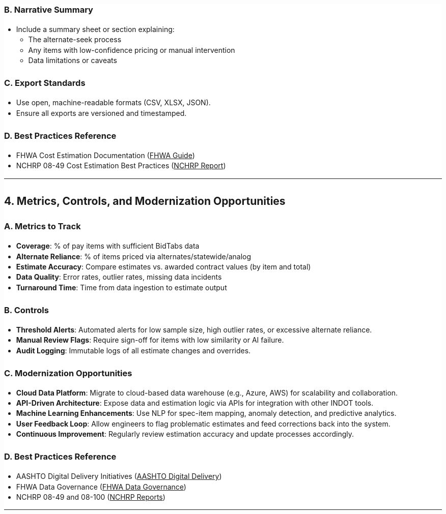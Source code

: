 ### **B. Narrative Summary**
- Include a summary sheet or section explaining:
  - The alternate-seek process
  - Any items with low-confidence pricing or manual intervention
  - Data limitations or caveats

### **C. Export Standards**
- Use open, machine-readable formats (CSV, XLSX, JSON).
- Ensure all exports are versioned and timestamped.

### **D. Best Practices Reference**
- FHWA Cost Estimation Documentation ([FHWA Guide](https://www.fhwa.dot.gov/asset/pubs/hif18041.pdf))
- NCHRP 08-49 Cost Estimation Best Practices ([NCHRP Report](https://www.trb.org/Publications/Blurbs/158816.aspx))

---

## 4. Metrics, Controls, and Modernization Opportunities

### **A. Metrics to Track**
- **Coverage**: % of pay items with sufficient BidTabs data
- **Alternate Reliance**: % of items priced via alternates/statewide/analog
- **Estimate Accuracy**: Compare estimates vs. awarded contract values (by item and total)
- **Data Quality**: Error rates, outlier rates, missing data incidents
- **Turnaround Time**: Time from data ingestion to estimate output

### **B. Controls**
- **Threshold Alerts**: Automated alerts for low sample size, high outlier rates, or excessive alternate reliance.
- **Manual Review Flags**: Require sign-off for items with low similarity or AI failure.
- **Audit Logging**: Immutable logs of all estimate changes and overrides.

### **C. Modernization Opportunities**
- **Cloud Data Platform**: Migrate to cloud-based data warehouse (e.g., Azure, AWS) for scalability and collaboration.
- **API-Driven Architecture**: Expose data and estimation logic via APIs for integration with other INDOT tools.
- **Machine Learning Enhancements**: Use NLP for spec-item mapping, anomaly detection, and predictive analytics.
- **User Feedback Loop**: Allow engineers to flag problematic estimates and feed corrections back into the system.
- **Continuous Improvement**: Regularly review estimation accuracy and update processes accordingly.

### **D. Best Practices Reference**
- AASHTO Digital Delivery Initiatives ([AASHTO Digital Delivery](https://www.transportation.org/digital-delivery/))
- FHWA Data Governance ([FHWA Data Governance](https://www.fhwa.dot.gov/policyinformation/hpms/fieldmanual/chapter1.cfm))
- NCHRP 08-49 and 08-100 ([NCHRP Reports](https://www.trb.org/Publications/Blurbs/158816.aspx))

---